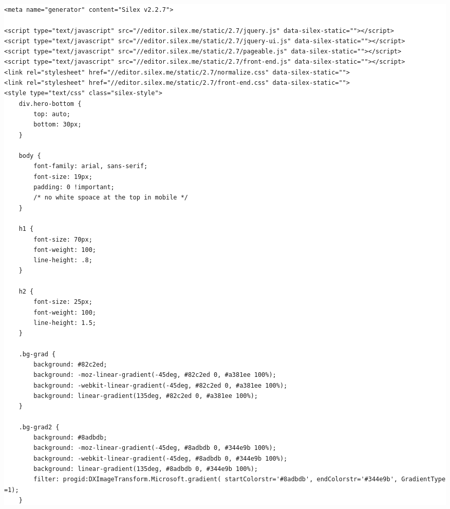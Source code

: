 <!DOCTYPE html>
<html>

<head>
    <meta charset="UTF-8">


    <meta name="generator" content="Silex v2.2.7">

    <script type="text/javascript" src="//editor.silex.me/static/2.7/jquery.js" data-silex-static=""></script>
    <script type="text/javascript" src="//editor.silex.me/static/2.7/jquery-ui.js" data-silex-static=""></script>
    <script type="text/javascript" src="//editor.silex.me/static/2.7/pageable.js" data-silex-static=""></script>
    <script type="text/javascript" src="//editor.silex.me/static/2.7/front-end.js" data-silex-static=""></script>
    <link rel="stylesheet" href="//editor.silex.me/static/2.7/normalize.css" data-silex-static="">
    <link rel="stylesheet" href="//editor.silex.me/static/2.7/front-end.css" data-silex-static="">
    <style type="text/css" class="silex-style">
        div.hero-bottom {
            top: auto;
            bottom: 30px;
        }
        
        body {
            font-family: arial, sans-serif;
            font-size: 19px;
            padding: 0 !important;
            /* no white spoace at the top in mobile */
        }
        
        h1 {
            font-size: 70px;
            font-weight: 100;
            line-height: .8;
        }
        
        h2 {
            font-size: 25px;
            font-weight: 100;
            line-height: 1.5;
        }
        
        .bg-grad {
            background: #82c2ed;
            background: -moz-linear-gradient(-45deg, #82c2ed 0, #a381ee 100%);
            background: -webkit-linear-gradient(-45deg, #82c2ed 0, #a381ee 100%);
            background: linear-gradient(135deg, #82c2ed 0, #a381ee 100%);
        }
        
        .bg-grad2 {
            background: #8adbdb;
            background: -moz-linear-gradient(-45deg, #8adbdb 0, #344e9b 100%);
            background: -webkit-linear-gradient(-45deg, #8adbdb 0, #344e9b 100%);
            background: linear-gradient(135deg, #8adbdb 0, #344e9b 100%);
            filter: progid:DXImageTransform.Microsoft.gradient( startColorstr='#8adbdb', endColorstr='#344e9b', GradientType=1);
        }
        